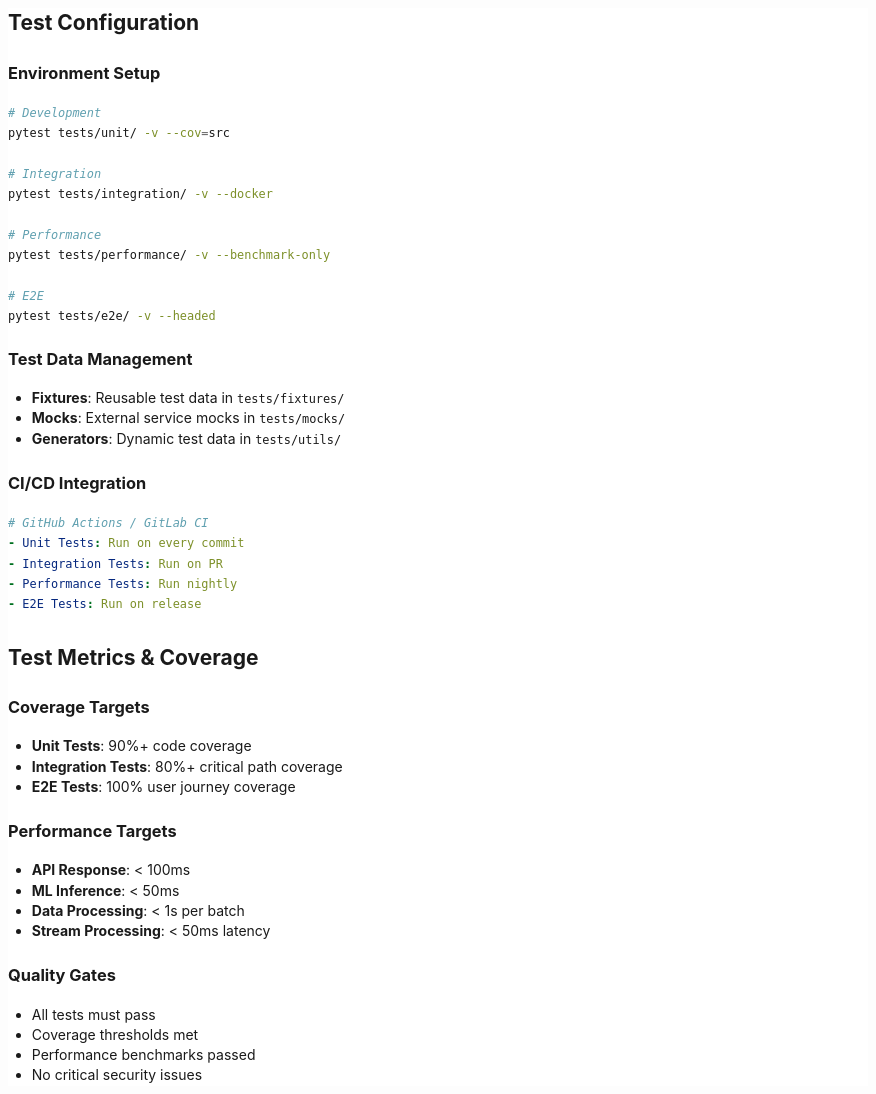 ## Test Configuration

### Environment Setup
```bash
# Development
pytest tests/unit/ -v --cov=src

# Integration
pytest tests/integration/ -v --docker

# Performance
pytest tests/performance/ -v --benchmark-only

# E2E
pytest tests/e2e/ -v --headed
```

### Test Data Management
- **Fixtures**: Reusable test data in `tests/fixtures/`
- **Mocks**: External service mocks in `tests/mocks/`
- **Generators**: Dynamic test data in `tests/utils/`

### CI/CD Integration
```yaml
# GitHub Actions / GitLab CI
- Unit Tests: Run on every commit
- Integration Tests: Run on PR
- Performance Tests: Run nightly
- E2E Tests: Run on release
```

## Test Metrics & Coverage

### Coverage Targets
- **Unit Tests**: 90%+ code coverage
- **Integration Tests**: 80%+ critical path coverage
- **E2E Tests**: 100% user journey coverage

### Performance Targets
- **API Response**: < 100ms
- **ML Inference**: < 50ms
- **Data Processing**: < 1s per batch
- **Stream Processing**: < 50ms latency

### Quality Gates
- All tests must pass
- Coverage thresholds met
- Performance benchmarks passed
- No critical security issues
